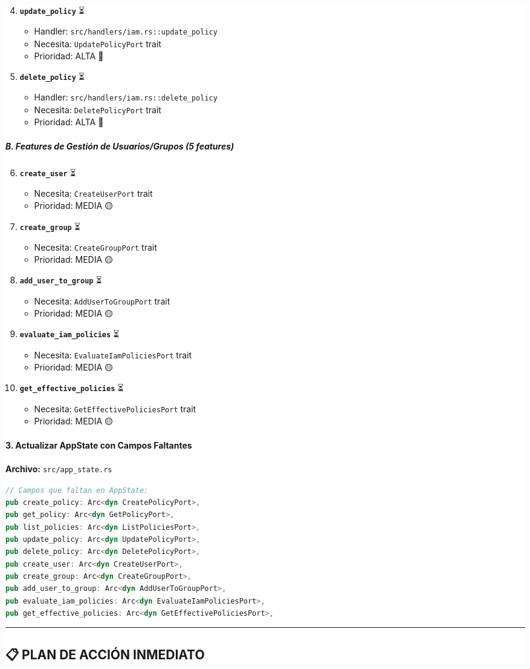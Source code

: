 4. **`update_policy`** ⏳
   - Handler: `src/handlers/iam.rs::update_policy`
   - Necesita: `UpdatePolicyPort` trait
   - Prioridad: ALTA 🔴

5. **`delete_policy`** ⏳
   - Handler: `src/handlers/iam.rs::delete_policy`
   - Necesita: `DeletePolicyPort` trait
   - Prioridad: ALTA 🔴

##### B. Features de Gestión de Usuarios/Grupos (5 features)

6. **`create_user`** ⏳
   - Necesita: `CreateUserPort` trait
   - Prioridad: MEDIA 🟡

7. **`create_group`** ⏳
   - Necesita: `CreateGroupPort` trait
   - Prioridad: MEDIA 🟡

8. **`add_user_to_group`** ⏳
   - Necesita: `AddUserToGroupPort` trait
   - Prioridad: MEDIA 🟡

9. **`evaluate_iam_policies`** ⏳
   - Necesita: `EvaluateIamPoliciesPort` trait
   - Prioridad: MEDIA 🟡

10. **`get_effective_policies`** ⏳
    - Necesita: `GetEffectivePoliciesPort` trait
    - Prioridad: MEDIA 🟡

#### 3. Actualizar AppState con Campos Faltantes

**Archivo:** `src/app_state.rs`

```rust
// Campos que faltan en AppState:
pub create_policy: Arc<dyn CreatePolicyPort>,
pub get_policy: Arc<dyn GetPolicyPort>,
pub list_policies: Arc<dyn ListPoliciesPort>,
pub update_policy: Arc<dyn UpdatePolicyPort>,
pub delete_policy: Arc<dyn DeletePolicyPort>,
pub create_user: Arc<dyn CreateUserPort>,
pub create_group: Arc<dyn CreateGroupPort>,
pub add_user_to_group: Arc<dyn AddUserToGroupPort>,
pub evaluate_iam_policies: Arc<dyn EvaluateIamPoliciesPort>,
pub get_effective_policies: Arc<dyn GetEffectivePoliciesPort>,
```

---

## 📋 PLAN DE ACCIÓN INMEDIATO
